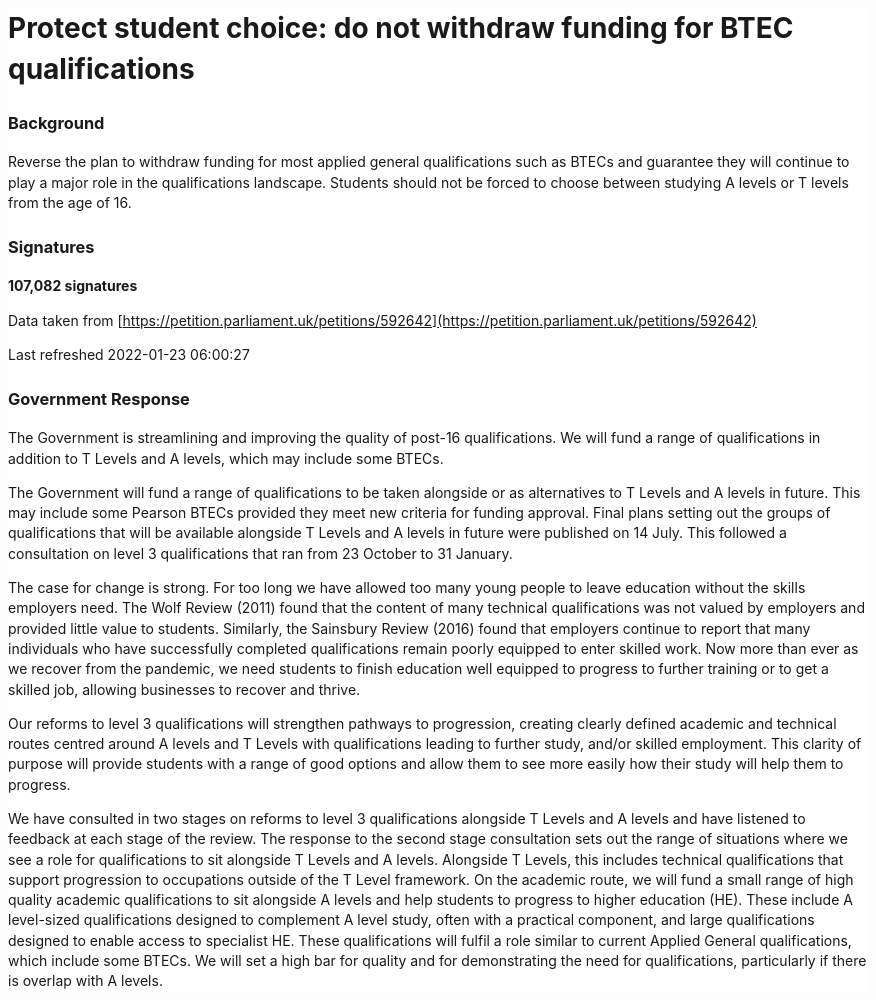 # Protect student choice: do not withdraw funding for BTEC qualifications

### Background

Reverse the plan to withdraw funding for most applied general qualifications such as BTECs and guarantee they will continue to play a major role in the qualifications landscape. Students should not be forced to choose between studying A levels or T levels from the age of 16.

### Signatures

**107,082 signatures**

Data taken from [https://petition.parliament.uk/petitions/592642](https://petition.parliament.uk/petitions/592642)

Last refreshed 2022-01-23 06:00:27

### Government Response

The Government is streamlining and improving the quality of post-16 qualifications. We will fund a range of qualifications in addition to T Levels and A levels, which may include some BTECs.

The Government will fund a range of qualifications to be taken alongside or as alternatives to T Levels and A levels in future. This may include some Pearson BTECs provided they meet new criteria for funding approval. Final plans setting out the groups of qualifications that will be available alongside T Levels and A levels in future were published on 14 July. This followed a consultation on level 3 qualifications that ran from 23 October to 31 January.

The case for change is strong. For too long we have allowed too many young people to leave education without the skills employers need. The Wolf Review (2011) found that the content of many technical qualifications was not valued by employers and provided little value to students. Similarly, the Sainsbury Review (2016) found that employers continue to report that many individuals who have successfully completed qualifications remain poorly equipped to enter skilled work. Now more than ever as we recover from the pandemic, we need students to finish education well equipped to progress to further training or to get a skilled job, allowing businesses to recover and thrive.

Our reforms to level 3 qualifications will strengthen pathways to progression, creating clearly defined academic and technical routes centred around A levels and T Levels with qualifications leading to further study, and/or skilled employment. This clarity of purpose will provide students with a range of good options and allow them to see more easily how their study will help them to progress.

We have consulted in two stages on reforms to level 3 qualifications alongside T Levels and A levels and have listened to feedback at each stage of the review. The response to the second stage consultation sets out the range of situations where we see a role for qualifications to sit alongside T Levels and A levels. Alongside T Levels, this includes technical qualifications that support progression to occupations outside of the T Level framework. On the academic route, we will fund a small range of high quality academic qualifications to sit alongside A levels and help students to progress to higher education (HE). These include A level-sized qualifications designed to complement A level study, often with a practical component, and large qualifications designed to enable access to specialist HE. These qualifications will fulfil a role similar to current Applied General qualifications, which include some BTECs. We will set a high bar for quality and for demonstrating the need for qualifications, particularly if there is overlap with A levels.
 